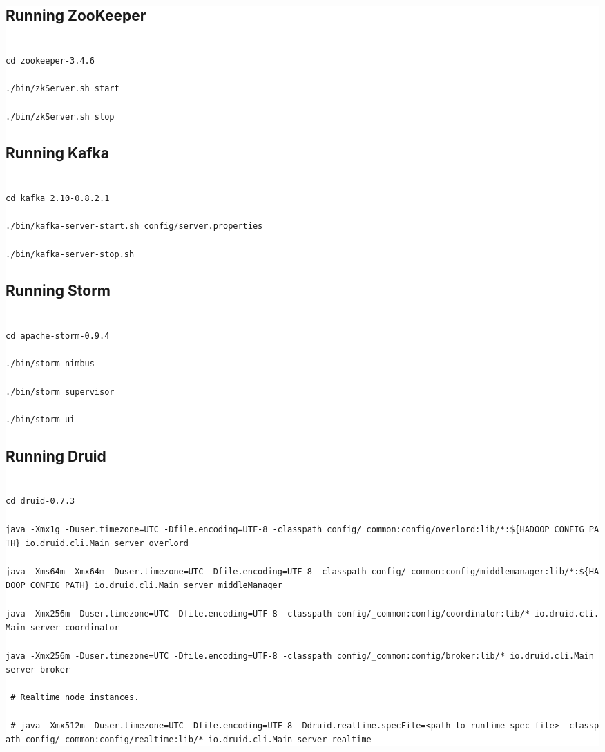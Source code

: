 ## Running ZooKeeper

<pre><code>
cd zookeeper-3.4.6

./bin/zkServer.sh start

./bin/zkServer.sh stop
</code></pre>

## Running Kafka

<pre><code>
cd kafka_2.10-0.8.2.1

./bin/kafka-server-start.sh config/server.properties

./bin/kafka-server-stop.sh
</code></pre>

## Running Storm

<pre><code>
cd apache-storm-0.9.4

./bin/storm nimbus

./bin/storm supervisor

./bin/storm ui
</code></pre>

## Running Druid

<pre><code>
cd druid-0.7.3

java -Xmx1g -Duser.timezone=UTC -Dfile.encoding=UTF-8 -classpath config/_common:config/overlord:lib/*:${HADOOP_CONFIG_PATH} io.druid.cli.Main server overlord

java -Xms64m -Xmx64m -Duser.timezone=UTC -Dfile.encoding=UTF-8 -classpath config/_common:config/middlemanager:lib/*:${HADOOP_CONFIG_PATH} io.druid.cli.Main server middleManager

java -Xmx256m -Duser.timezone=UTC -Dfile.encoding=UTF-8 -classpath config/_common:config/coordinator:lib/* io.druid.cli.Main server coordinator

java -Xmx256m -Duser.timezone=UTC -Dfile.encoding=UTF-8 -classpath config/_common:config/broker:lib/* io.druid.cli.Main server broker

 # Realtime node instances.

 # java -Xmx512m -Duser.timezone=UTC -Dfile.encoding=UTF-8 -Ddruid.realtime.specFile=&lt;path-to-runtime-spec-file&gt; -classpath config/_common:config/realtime:lib/* io.druid.cli.Main server realtime
</code></pre>
